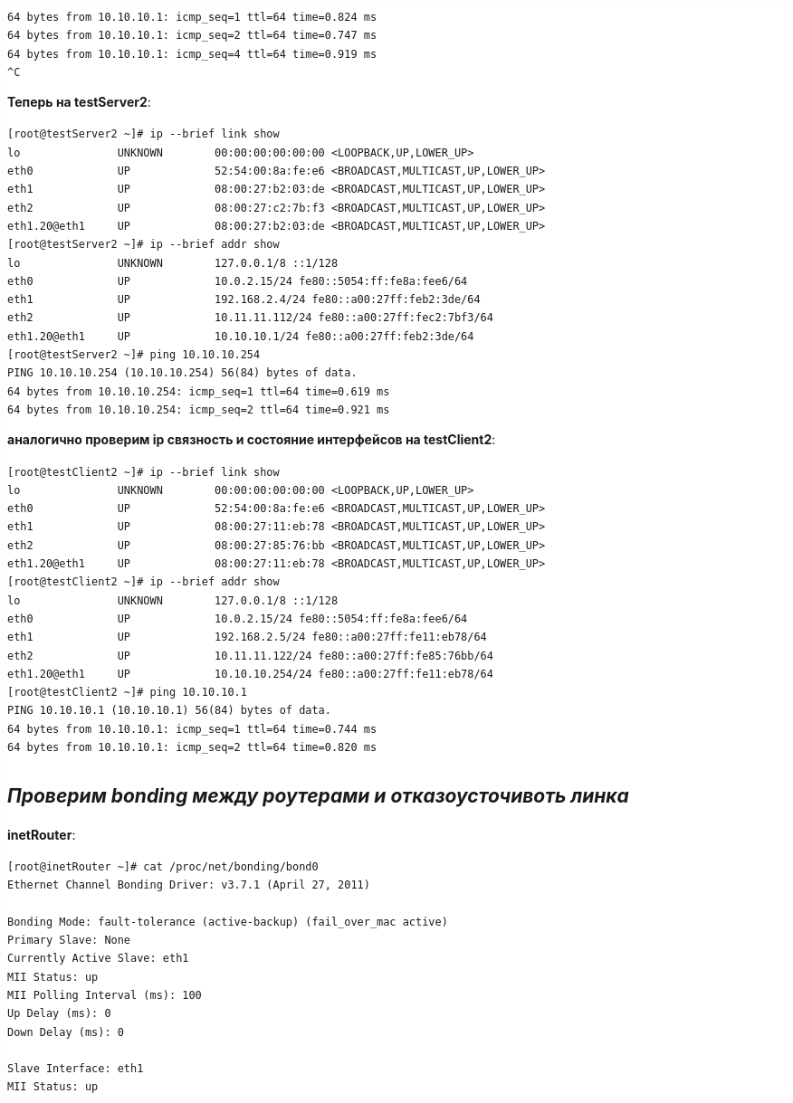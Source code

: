 ```
64 bytes from 10.10.10.1: icmp_seq=1 ttl=64 time=0.824 ms
64 bytes from 10.10.10.1: icmp_seq=2 ttl=64 time=0.747 ms
64 bytes from 10.10.10.1: icmp_seq=4 ttl=64 time=0.919 ms
^C

```

**Теперь на testServer2**:
```
[root@testServer2 ~]# ip --brief link show
lo               UNKNOWN        00:00:00:00:00:00 <LOOPBACK,UP,LOWER_UP>
eth0             UP             52:54:00:8a:fe:e6 <BROADCAST,MULTICAST,UP,LOWER_UP>
eth1             UP             08:00:27:b2:03:de <BROADCAST,MULTICAST,UP,LOWER_UP>
eth2             UP             08:00:27:c2:7b:f3 <BROADCAST,MULTICAST,UP,LOWER_UP>
eth1.20@eth1     UP             08:00:27:b2:03:de <BROADCAST,MULTICAST,UP,LOWER_UP>
[root@testServer2 ~]# ip --brief addr show
lo               UNKNOWN        127.0.0.1/8 ::1/128
eth0             UP             10.0.2.15/24 fe80::5054:ff:fe8a:fee6/64
eth1             UP             192.168.2.4/24 fe80::a00:27ff:feb2:3de/64
eth2             UP             10.11.11.112/24 fe80::a00:27ff:fec2:7bf3/64
eth1.20@eth1     UP             10.10.10.1/24 fe80::a00:27ff:feb2:3de/64
[root@testServer2 ~]# ping 10.10.10.254
PING 10.10.10.254 (10.10.10.254) 56(84) bytes of data.
64 bytes from 10.10.10.254: icmp_seq=1 ttl=64 time=0.619 ms
64 bytes from 10.10.10.254: icmp_seq=2 ttl=64 time=0.921 ms
```

**аналогично проверим ip связность и состояние интерфейсов на testClient2**:
```
[root@testClient2 ~]# ip --brief link show
lo               UNKNOWN        00:00:00:00:00:00 <LOOPBACK,UP,LOWER_UP>
eth0             UP             52:54:00:8a:fe:e6 <BROADCAST,MULTICAST,UP,LOWER_UP>
eth1             UP             08:00:27:11:eb:78 <BROADCAST,MULTICAST,UP,LOWER_UP>
eth2             UP             08:00:27:85:76:bb <BROADCAST,MULTICAST,UP,LOWER_UP>
eth1.20@eth1     UP             08:00:27:11:eb:78 <BROADCAST,MULTICAST,UP,LOWER_UP>
[root@testClient2 ~]# ip --brief addr show
lo               UNKNOWN        127.0.0.1/8 ::1/128
eth0             UP             10.0.2.15/24 fe80::5054:ff:fe8a:fee6/64
eth1             UP             192.168.2.5/24 fe80::a00:27ff:fe11:eb78/64
eth2             UP             10.11.11.122/24 fe80::a00:27ff:fe85:76bb/64
eth1.20@eth1     UP             10.10.10.254/24 fe80::a00:27ff:fe11:eb78/64
[root@testClient2 ~]# ping 10.10.10.1
PING 10.10.10.1 (10.10.10.1) 56(84) bytes of data.
64 bytes from 10.10.10.1: icmp_seq=1 ttl=64 time=0.744 ms
64 bytes from 10.10.10.1: icmp_seq=2 ttl=64 time=0.820 ms
```

## ***Проверим bonding между роутерами и отказоусточивоть линка***

**inetRouter**:
```
[root@inetRouter ~]# cat /proc/net/bonding/bond0
Ethernet Channel Bonding Driver: v3.7.1 (April 27, 2011)

Bonding Mode: fault-tolerance (active-backup) (fail_over_mac active)
Primary Slave: None
Currently Active Slave: eth1
MII Status: up
MII Polling Interval (ms): 100
Up Delay (ms): 0
Down Delay (ms): 0

Slave Interface: eth1
MII Status: up
```